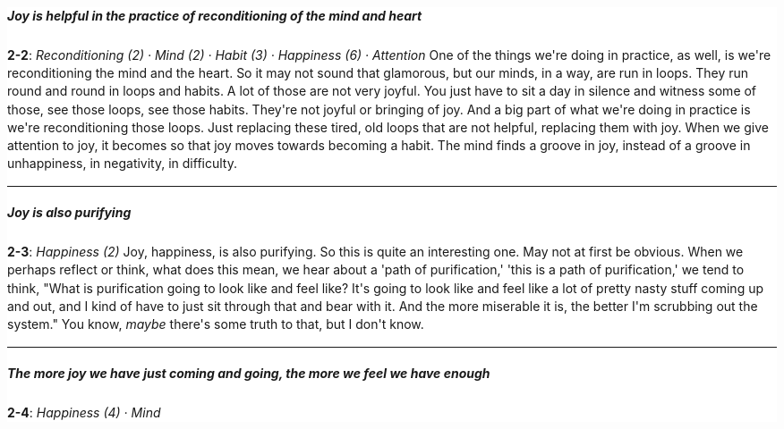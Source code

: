 ##### Joy is helpful in the practice of reconditioning of the mind and heart
<span class="counts">**<a aria-label-position="top" aria-label="1231 Joy (talk) > ^2-2" data-href="1231 Joy (talk)#^2-2" class="internal-link">2-2</a>**: _<a data-href="Reconditioning" class="internal-link">Reconditioning</a> (2) · <a data-href="Mind" class="internal-link">Mind</a> (2) · <a data-href="Habit" class="internal-link">Habit</a> (3) · <a data-href="Happiness" class="internal-link">Happiness</a> (6) · <a data-href="Attention" class="internal-link">Attention</a>_</span>
<audio controls preload=metadata style=" width:300px;" controlslist="nodownload"><source src="https://dharmaseed.org/talks/11971/20071231-Rob_Burbea-GAIA-joy-11971.mp3#t=06:04" type="audio/mpeg">???</audio>
<span class="paragraph">One of the things we're doing in practice, as well, is we're <a data-href="reconditioning" class="internal-link">reconditioning</a> the <a data-href="mind" class="internal-link">mind</a> and the heart. So it may not sound that glamorous, but our minds, in a way, are run in loops. They run round and round in loops and <a aria-label-position="top" aria-label="Habit" data-href="Habit" class="internal-link">habits</a>. A lot of those are not very joyful. You just have to sit a day in silence and witness some of those, see those loops, see those <a aria-label-position="top" aria-label="Habit" data-href="Habit" class="internal-link">habits</a>. They're not joyful or bringing of <a aria-label-position="top" aria-label="Happiness" data-href="Happiness" class="internal-link">joy</a>. And a big part of what we're doing in practice is we're <a data-href="reconditioning" class="internal-link">reconditioning</a> those loops. Just replacing these tired, old loops that are not helpful, replacing them with <a aria-label-position="top" aria-label="Happiness" data-href="Happiness" class="internal-link">joy</a>. When we give <a data-href="attention" class="internal-link">attention</a> to <a aria-label-position="top" aria-label="Happiness" data-href="Happiness" class="internal-link">joy</a>, it becomes so that <a aria-label-position="top" aria-label="Happiness" data-href="Happiness" class="internal-link">joy</a> moves towards becoming a <a data-href="habit" class="internal-link">habit</a>. The <a data-href="mind" class="internal-link">mind</a> finds a groove in <a aria-label-position="top" aria-label="Happiness" data-href="Happiness" class="internal-link">joy</a>, instead of a groove in <a aria-label-position="top" aria-label="Happiness" data-href="Happiness" class="internal-link">unhappiness</a>, in negativity, in difficulty.</span>

---
##### Joy is also purifying
<span class="counts">**<a aria-label-position="top" aria-label="1231 Joy (talk) > ^2-3" data-href="1231 Joy (talk)#^2-3" class="internal-link">2-3</a>**: _<a data-href="Happiness" class="internal-link">Happiness</a> (2)_</span>
<audio controls preload=metadata style=" width:300px;" controlslist="nodownload"><source src="https://dharmaseed.org/talks/11971/20071231-Rob_Burbea-GAIA-joy-11971.mp3#t=07:11" type="audio/mpeg">???</audio>
<span class="paragraph"><a aria-label-position="top" aria-label="Happiness" data-href="Happiness" class="internal-link">Joy</a>, <a data-href="happiness" class="internal-link">happiness</a>, is also purifying. So this is quite an interesting one. May not at first be obvious. When we perhaps reflect or think, what does this mean, we hear about a 'path of purification,' 'this is a path of purification,' we tend to think, "What is purification going to look like and feel like? It's going to look like and feel like a lot of pretty nasty stuff coming up and out, and I kind of have to just sit through that and bear with it. And the more miserable it is, the better I'm scrubbing out the system." You know, _maybe_ there's some truth to that, but I don't know.</span>

---
##### The more joy we have just coming and going, the more we feel we have enough
<span class="counts">**<a aria-label-position="top" aria-label="1231 Joy (talk) > ^2-4" data-href="1231 Joy (talk)#^2-4" class="internal-link">2-4</a>**: _<a data-href="Happiness" class="internal-link">Happiness</a> (4) · <a data-href="Mind" class="internal-link">Mind</a>_</span>
<audio controls preload=metadata style=" width:300px;" controlslist="nodownload"><source src="https://dharmaseed.org/talks/11971/20071231-Rob_Burbea-GAIA-joy-11971.mp3#t=07:55" type="audio/mpeg">???</audio>